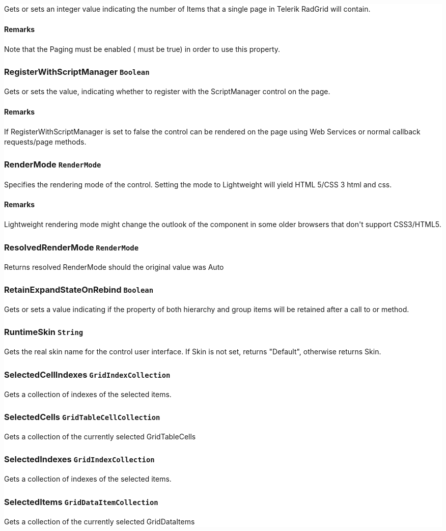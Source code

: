 Gets or sets an integer value indicating the number of Items that a single page
            in Telerik RadGrid will contain.

#### Remarks
Note that the Paging must be enabled ( must
                be true) in order to use this property.

###  RegisterWithScriptManager `Boolean`

Gets or sets the value, indicating whether to register with the ScriptManager control on the page.

#### Remarks
If RegisterWithScriptManager is set to false the control can be rendered on the page using Web Services or normal callback requests/page methods.

###  RenderMode `RenderMode`

Specifies the rendering mode of the control. Setting the mode to Lightweight will yield
            HTML 5/CSS 3 html and css.

#### Remarks
Lightweight rendering mode might change the outlook of the component in some older browsers
            that don't support CSS3/HTML5.

###  ResolvedRenderMode `RenderMode`

Returns resolved RenderMode should the original value was Auto

###  RetainExpandStateOnRebind `Boolean`

Gets or sets a value indicating if the  property of both hierarchy and group items will be
            retained after a call to  or  method.

###  RuntimeSkin `String`

Gets the real skin name for the control user interface. If Skin is not set, returns
            "Default", otherwise returns Skin.

###  SelectedCellIndexes `GridIndexCollection`

Gets a collection of indexes of the selected items.

###  SelectedCells `GridTableCellCollection`

Gets a collection of the currently selected GridTableCells

###  SelectedIndexes `GridIndexCollection`

Gets a collection of indexes of the selected items.

###  SelectedItems `GridDataItemCollection`

Gets a collection of the currently selected GridDataItems
